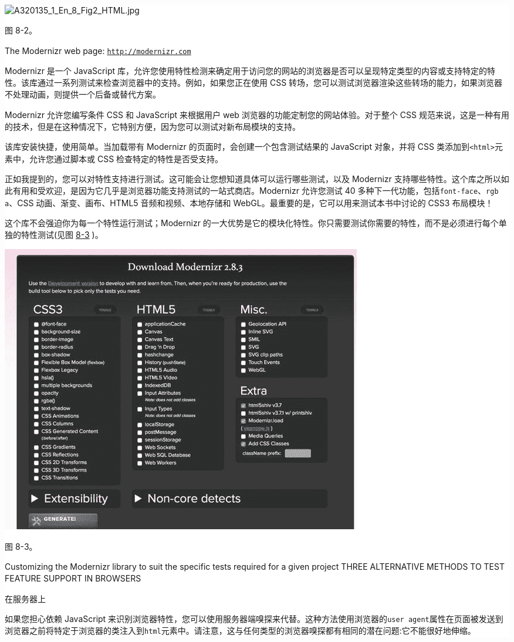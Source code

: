 ![A320135_1_En_8_Fig2_HTML.jpg](img/A320135_1_En_8_Fig2_HTML.jpg)

图 8-2。

The Modernizr web page: [`http://modernizr.com`](http://modernizr.com/)

Modernizr 是一个 JavaScript 库，允许您使用特性检测来确定用于访问您的网站的浏览器是否可以呈现特定类型的内容或支持特定的特性。该库通过一系列测试来检查浏览器中的支持。例如，如果您正在使用 CSS 转场，您可以测试浏览器渲染这些转场的能力，如果浏览器不处理动画，则提供一个后备或替代方案。

Modernizr 允许您编写条件 CSS 和 JavaScript 来根据用户 web 浏览器的功能定制您的网站体验。对于整个 CSS 规范来说，这是一种有用的技术，但是在这种情况下，它特别方便，因为您可以测试对新布局模块的支持。

该库安装快捷，使用简单。当加载带有 Modernizr 的页面时，会创建一个包含测试结果的 JavaScript 对象，并将 CSS 类添加到`<html>`元素中，允许您通过脚本或 CSS 检查特定的特性是否受支持。

正如我提到的，您可以对特性支持进行测试。这可能会让您想知道具体可以运行哪些测试，以及 Modernizr 支持哪些特性。这个库之所以如此有用和受欢迎，是因为它几乎是浏览器功能支持测试的一站式商店。Modernizr 允许您测试 40 多种下一代功能，包括`font-face`、`rgba`、CSS 动画、渐变、画布、HTML5 音频和视频、本地存储和 WebGL。最重要的是，它可以用来测试本书中讨论的 CSS3 布局模块！

这个库不会强迫你为每一个特性运行测试；Modernizr 的一大优势是它的模块化特性。你只需要测试你需要的特性，而不是必须进行每个单独的特性测试(见图 [8-3](#Fig3) )。

![A320135_1_En_8_Fig3_HTML.jpg](img/A320135_1_En_8_Fig3_HTML.jpg)

图 8-3。

Customizing the Modernizr library to suit the specific tests required for a given project THREE ALTERNATIVE METHODS TO TEST FEATURE SUPPORT IN BROWSERS

在服务器上

如果您担心依赖 JavaScript 来识别浏览器特性，您可以使用服务器端嗅探来代替。这种方法使用浏览器的`user agent`属性在页面被发送到浏览器之前将特定于浏览器的类注入到`html`元素中。请注意，这与任何类型的浏览器嗅探都有相同的潜在问题:它不能很好地伸缩。
